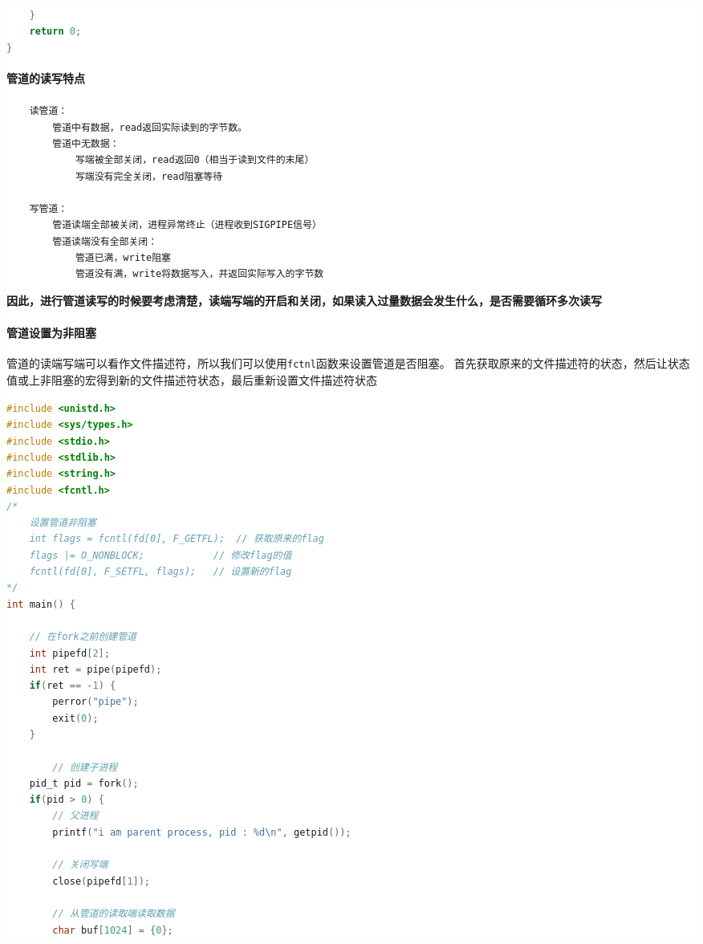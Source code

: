```C
    }
    return 0;
}
```



#### 管道的读写特点

```
    读管道：
        管道中有数据，read返回实际读到的字节数。
        管道中无数据：
            写端被全部关闭，read返回0（相当于读到文件的末尾）
            写端没有完全关闭，read阻塞等待

 	写管道：
        管道读端全部被关闭，进程异常终止（进程收到SIGPIPE信号）
        管道读端没有全部关闭：
            管道已满，write阻塞
            管道没有满，write将数据写入，并返回实际写入的字节数
```

**因此，进行管道读写的时候要考虑清楚，读端写端的开启和关闭，如果读入过量数据会发生什么，是否需要循环多次读写**



#### 管道设置为非阻塞

管道的读端写端可以看作文件描述符，所以我们可以使用`fctnl`函数来设置管道是否阻塞。
首先获取原来的文件描述符的状态，然后让状态值或上非阻塞的宏得到新的文件描述符状态，最后重新设置文件描述符状态

```C
#include <unistd.h>
#include <sys/types.h>
#include <stdio.h>
#include <stdlib.h>
#include <string.h>
#include <fcntl.h>
/*
    设置管道非阻塞
    int flags = fcntl(fd[0], F_GETFL);  // 获取原来的flag
    flags |= O_NONBLOCK;            // 修改flag的值
    fcntl(fd[0], F_SETFL, flags);   // 设置新的flag
*/
int main() {

    // 在fork之前创建管道
    int pipefd[2];
    int ret = pipe(pipefd);
    if(ret == -1) {
        perror("pipe");
        exit(0);
    }

        // 创建子进程
    pid_t pid = fork();
    if(pid > 0) {
        // 父进程
        printf("i am parent process, pid : %d\n", getpid());

        // 关闭写端
        close(pipefd[1]);
        
        // 从管道的读取端读取数据
        char buf[1024] = {0};

```
